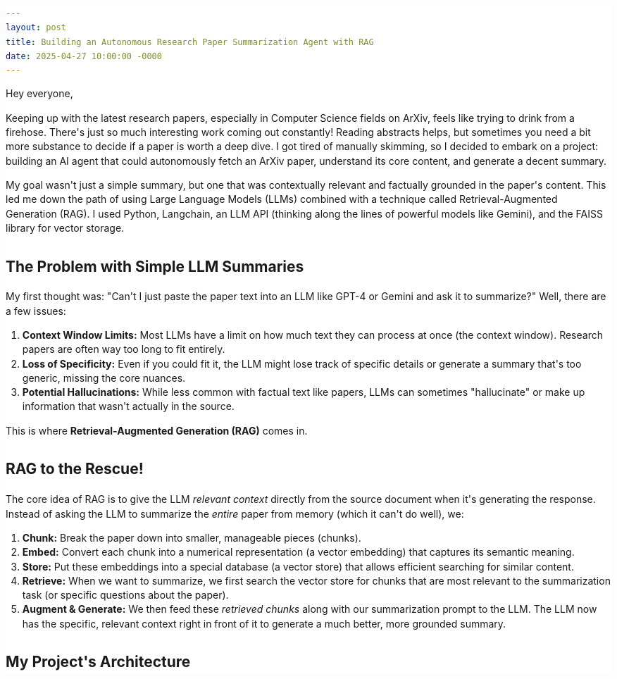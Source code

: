 ```yaml
---
layout: post
title: Building an Autonomous Research Paper Summarization Agent with RAG
date: 2025-04-27 10:00:00 -0000
---
```


Hey everyone,

Keeping up with the latest research papers, especially in Computer Science fields on ArXiv, feels like trying to drink from a firehose. There's just so much interesting work coming out constantly! Reading abstracts helps, but sometimes you need a bit more substance to decide if a paper is worth a deep dive. I got tired of manually skimming, so I decided to embark on a project: building an AI agent that could autonomously fetch an ArXiv paper, understand its core content, and generate a decent summary.

My goal wasn't just a simple summary, but one that was contextually relevant and factually grounded in the paper's content. This led me down the path of using Large Language Models (LLMs) combined with a technique called Retrieval-Augmented Generation (RAG). I used Python, Langchain, an LLM API (thinking along the lines of powerful models like Gemini), and the FAISS library for vector storage.

## The Problem with Simple LLM Summaries

My first thought was: "Can't I just paste the paper text into an LLM like GPT-4 or Gemini and ask it to summarize?" Well, there are a few issues:

1.  **Context Window Limits:** Most LLMs have a limit on how much text they can process at once (the context window). Research papers are often way too long to fit entirely.
2.  **Loss of Specificity:** Even if you could fit it, the LLM might lose track of specific details or generate a summary that's too generic, missing the core nuances.
3.  **Potential Hallucinations:** While less common with factual text like papers, LLMs can sometimes "hallucinate" or make up information that wasn't actually in the source.

This is where **Retrieval-Augmented Generation (RAG)** comes in.

## RAG to the Rescue!

The core idea of RAG is to give the LLM *relevant context* directly from the source document when it's generating the response. Instead of asking the LLM to summarize the *entire* paper from memory (which it can't do well), we:

1.  **Chunk:** Break the paper down into smaller, manageable pieces (chunks).
2.  **Embed:** Convert each chunk into a numerical representation (a vector embedding) that captures its semantic meaning.
3.  **Store:** Put these embeddings into a special database (a vector store) that allows efficient searching for similar content.
4.  **Retrieve:** When we want to summarize, we first search the vector store for chunks that are most relevant to the summarization task (or specific questions about the paper).
5.  **Augment & Generate:** We then feed these *retrieved chunks* along with our summarization prompt to the LLM. The LLM now has the specific, relevant context right in front of it to generate a much better, more grounded summary.

## My Project's Architecture
